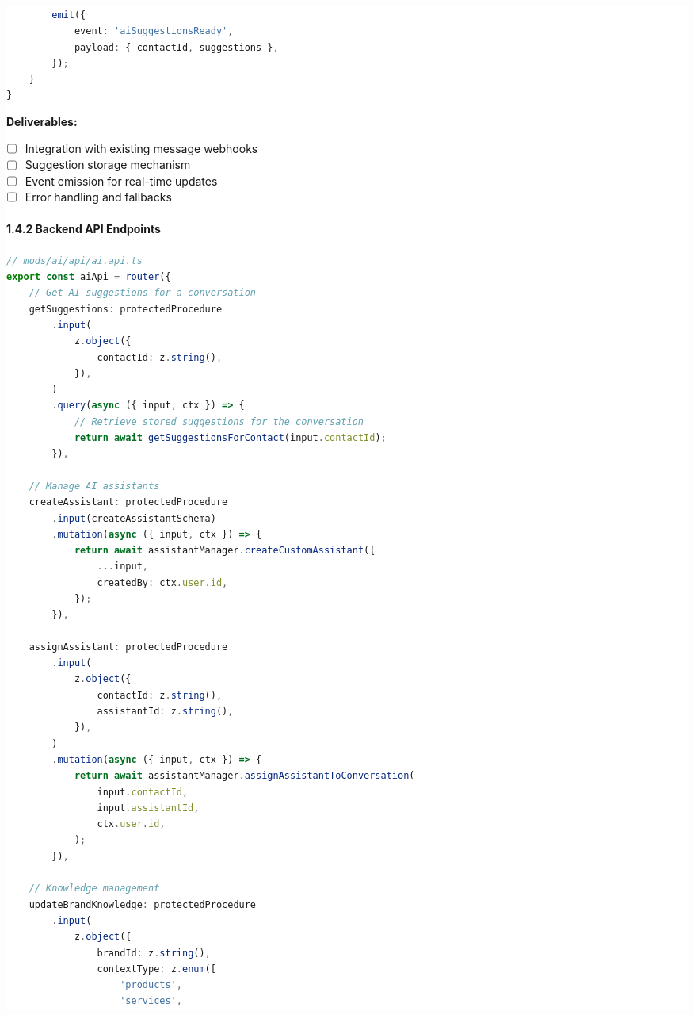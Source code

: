 ```typescript
        emit({
            event: 'aiSuggestionsReady',
            payload: { contactId, suggestions },
        });
    }
}
```

**Deliverables:**

-   [ ] Integration with existing message webhooks
-   [ ] Suggestion storage mechanism
-   [ ] Event emission for real-time updates
-   [ ] Error handling and fallbacks

#### 1.4.2 Backend API Endpoints

```typescript
// mods/ai/api/ai.api.ts
export const aiApi = router({
    // Get AI suggestions for a conversation
    getSuggestions: protectedProcedure
        .input(
            z.object({
                contactId: z.string(),
            }),
        )
        .query(async ({ input, ctx }) => {
            // Retrieve stored suggestions for the conversation
            return await getSuggestionsForContact(input.contactId);
        }),

    // Manage AI assistants
    createAssistant: protectedProcedure
        .input(createAssistantSchema)
        .mutation(async ({ input, ctx }) => {
            return await assistantManager.createCustomAssistant({
                ...input,
                createdBy: ctx.user.id,
            });
        }),

    assignAssistant: protectedProcedure
        .input(
            z.object({
                contactId: z.string(),
                assistantId: z.string(),
            }),
        )
        .mutation(async ({ input, ctx }) => {
            return await assistantManager.assignAssistantToConversation(
                input.contactId,
                input.assistantId,
                ctx.user.id,
            );
        }),

    // Knowledge management
    updateBrandKnowledge: protectedProcedure
        .input(
            z.object({
                brandId: z.string(),
                contextType: z.enum([
                    'products',
                    'services',
```